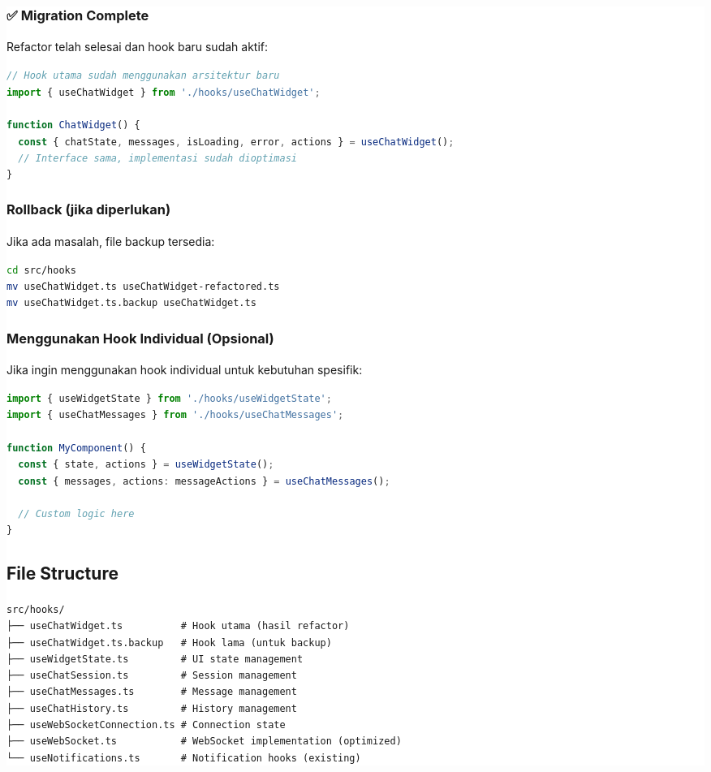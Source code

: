 ### ✅ Migration Complete

Refactor telah selesai dan hook baru sudah aktif:

```typescript
// Hook utama sudah menggunakan arsitektur baru
import { useChatWidget } from './hooks/useChatWidget';

function ChatWidget() {
  const { chatState, messages, isLoading, error, actions } = useChatWidget();
  // Interface sama, implementasi sudah dioptimasi
}
```

### Rollback (jika diperlukan)

Jika ada masalah, file backup tersedia:
```bash
cd src/hooks
mv useChatWidget.ts useChatWidget-refactored.ts
mv useChatWidget.ts.backup useChatWidget.ts
```

### Menggunakan Hook Individual (Opsional)

Jika ingin menggunakan hook individual untuk kebutuhan spesifik:

```typescript
import { useWidgetState } from './hooks/useWidgetState';
import { useChatMessages } from './hooks/useChatMessages';

function MyComponent() {
  const { state, actions } = useWidgetState();
  const { messages, actions: messageActions } = useChatMessages();
  
  // Custom logic here
}
```

## File Structure

```
src/hooks/
├── useChatWidget.ts          # Hook utama (hasil refactor)
├── useChatWidget.ts.backup   # Hook lama (untuk backup)
├── useWidgetState.ts         # UI state management
├── useChatSession.ts         # Session management
├── useChatMessages.ts        # Message management
├── useChatHistory.ts         # History management
├── useWebSocketConnection.ts # Connection state
├── useWebSocket.ts           # WebSocket implementation (optimized)
└── useNotifications.ts       # Notification hooks (existing)
```
